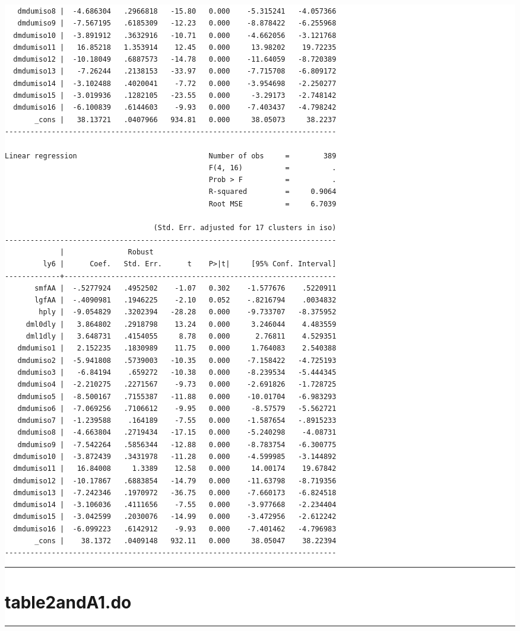        dmdumiso8 |  -4.686304   .2966818   -15.80   0.000    -5.315241   -4.057366
       dmdumiso9 |  -7.567195   .6185309   -12.23   0.000    -8.878422   -6.255968
      dmdumiso10 |  -3.891912   .3632916   -10.71   0.000    -4.662056   -3.121768
      dmdumiso11 |   16.85218   1.353914    12.45   0.000     13.98202    19.72235
      dmdumiso12 |  -10.18049   .6887573   -14.78   0.000    -11.64059   -8.720389
      dmdumiso13 |   -7.26244   .2138153   -33.97   0.000    -7.715708   -6.809172
      dmdumiso14 |  -3.102488   .4020041    -7.72   0.000    -3.954698   -2.250277
      dmdumiso15 |  -3.019936   .1282105   -23.55   0.000     -3.29173   -2.748142
      dmdumiso16 |  -6.100839   .6144603    -9.93   0.000    -7.403437   -4.798242
           _cons |   38.13721   .0407966   934.81   0.000     38.05073     38.2237
    ------------------------------------------------------------------------------
    
    Linear regression                               Number of obs     =        389
                                                    F(4, 16)          =          .
                                                    Prob > F          =          .
                                                    R-squared         =     0.9064
                                                    Root MSE          =     6.7039
    
                                       (Std. Err. adjusted for 17 clusters in iso)
    ------------------------------------------------------------------------------
                 |               Robust
             ly6 |      Coef.   Std. Err.      t    P>|t|     [95% Conf. Interval]
    -------------+----------------------------------------------------------------
           smfAA |  -.5277924   .4952502    -1.07   0.302    -1.577676    .5220911
           lgfAA |  -.4090981   .1946225    -2.10   0.052    -.8216794    .0034832
            hply |  -9.054829   .3202394   -28.28   0.000    -9.733707   -8.375952
         dml0dly |   3.864802   .2918798    13.24   0.000     3.246044    4.483559
         dml1dly |   3.648731   .4154055     8.78   0.000      2.76811    4.529351
       dmdumiso1 |   2.152235   .1830989    11.75   0.000     1.764083    2.540388
       dmdumiso2 |  -5.941808   .5739003   -10.35   0.000    -7.158422   -4.725193
       dmdumiso3 |   -6.84194    .659272   -10.38   0.000    -8.239534   -5.444345
       dmdumiso4 |  -2.210275   .2271567    -9.73   0.000    -2.691826   -1.728725
       dmdumiso5 |  -8.500167   .7155387   -11.88   0.000    -10.01704   -6.983293
       dmdumiso6 |  -7.069256   .7106612    -9.95   0.000     -8.57579   -5.562721
       dmdumiso7 |  -1.239588    .164189    -7.55   0.000    -1.587654   -.8915233
       dmdumiso8 |  -4.663804   .2719434   -17.15   0.000    -5.240298    -4.08731
       dmdumiso9 |  -7.542264   .5856344   -12.88   0.000    -8.783754   -6.300775
      dmdumiso10 |  -3.872439   .3431978   -11.28   0.000    -4.599985   -3.144892
      dmdumiso11 |   16.84008     1.3389    12.58   0.000     14.00174    19.67842
      dmdumiso12 |  -10.17867   .6883854   -14.79   0.000    -11.63798   -8.719356
      dmdumiso13 |  -7.242346   .1970972   -36.75   0.000    -7.660173   -6.824518
      dmdumiso14 |  -3.106036   .4111656    -7.55   0.000    -3.977668   -2.234404
      dmdumiso15 |  -3.042599   .2030076   -14.99   0.000    -3.472956   -2.612242
      dmdumiso16 |  -6.099223   .6142912    -9.93   0.000    -7.401462   -4.796983
           _cons |    38.1372   .0409148   932.11   0.000     38.05047    38.22394
    ------------------------------------------------------------------------------
    
    

---
# table2andA1.do
---
